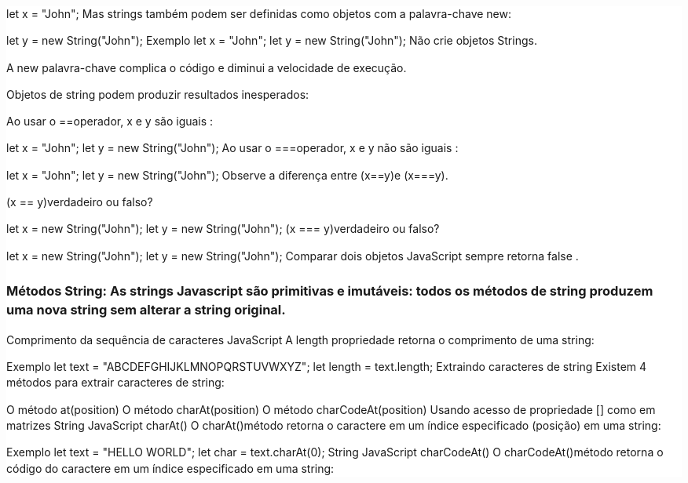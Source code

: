 let x = "John";
Mas strings também podem ser definidas como objetos com a palavra-chave new:

let y = new String("John");
Exemplo
let x = "John";
let y = new String("John");
Não crie objetos Strings.

A new palavra-chave complica o código e diminui a velocidade de execução.

Objetos de string podem produzir resultados inesperados:

Ao usar o ==operador, x e y são iguais :

let x = "John";
let y = new String("John");
Ao usar o ===operador, x e y não são iguais :

let x = "John";
let y = new String("John");
Observe a diferença entre (x==y)e (x===y).

(x == y)verdadeiro ou falso?

let x = new String("John");
let y = new String("John");
(x === y)verdadeiro ou falso?

let x = new String("John");
let y = new String("John");
Comparar dois objetos JavaScript sempre retorna false .

### Métodos String: As strings Javascript são primitivas e imutáveis: todos os métodos de string produzem uma nova string sem alterar a string original.

Comprimento da sequência de caracteres JavaScript
A length propriedade retorna o comprimento de uma string:

Exemplo
let text = "ABCDEFGHIJKLMNOPQRSTUVWXYZ";
let length = text.length;
Extraindo caracteres de string
Existem 4 métodos para extrair caracteres de string:

O método at(position)
O método charAt(position)
O método charCodeAt(position)
Usando acesso de propriedade [] como em matrizes
String JavaScript charAt()
O charAt()método retorna o caractere em um índice especificado (posição) em uma string:

Exemplo
let text = "HELLO WORLD";
let char = text.charAt(0);
String JavaScript charCodeAt()
O charCodeAt()método retorna o código do caractere em um índice especificado em uma string:
